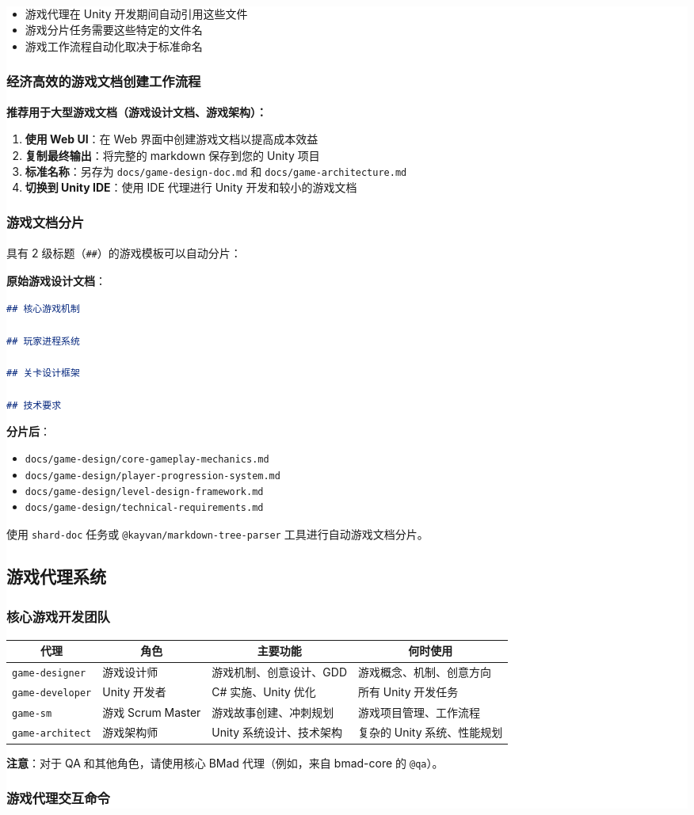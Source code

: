 - 游戏代理在 Unity 开发期间自动引用这些文件
- 游戏分片任务需要这些特定的文件名
- 游戏工作流程自动化取决于标准命名

### 经济高效的游戏文档创建工作流程

**推荐用于大型游戏文档（游戏设计文档、游戏架构）：**

1. **使用 Web UI**：在 Web 界面中创建游戏文档以提高成本效益
2. **复制最终输出**：将完整的 markdown 保存到您的 Unity 项目
3. **标准名称**：另存为 `docs/game-design-doc.md` 和 `docs/game-architecture.md`
4. **切换到 Unity IDE**：使用 IDE 代理进行 Unity 开发和较小的游戏文档

### 游戏文档分片

具有 2 级标题（`##`）的游戏模板可以自动分片：

**原始游戏设计文档**：

```markdown
## 核心游戏机制

## 玩家进程系统

## 关卡设计框架

## 技术要求
```

**分片后**：

- `docs/game-design/core-gameplay-mechanics.md`
- `docs/game-design/player-progression-system.md`
- `docs/game-design/level-design-framework.md`
- `docs/game-design/technical-requirements.md`

使用 `shard-doc` 任务或 `@kayvan/markdown-tree-parser` 工具进行自动游戏文档分片。

## 游戏代理系统

### 核心游戏开发团队

| 代理 | 角色 | 主要功能 | 何时使用 |
| ---------------- | ----------------- | ------------------------------------------- | ------------------------------------------- |
| `game-designer` | 游戏设计师 | 游戏机制、创意设计、GDD | 游戏概念、机制、创意方向 |
| `game-developer` | Unity 开发者 | C# 实施、Unity 优化 | 所有 Unity 开发任务 |
| `game-sm` | 游戏 Scrum Master | 游戏故事创建、冲刺规划 | 游戏项目管理、工作流程 |
| `game-architect` | 游戏架构师 | Unity 系统设计、技术架构 | 复杂的 Unity 系统、性能规划 |

**注意**：对于 QA 和其他角色，请使用核心 BMad 代理（例如，来自 bmad-core 的 `@qa`）。

### 游戏代理交互命令
